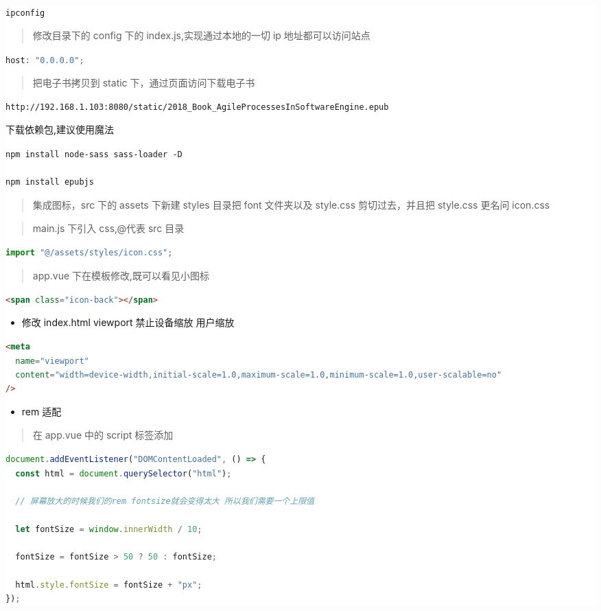 ```
ipconfig
```

> 修改目录下的 config 下的 index.js,实现通过本地的一切 ip 地址都可以访问站点

```javascript
host: "0.0.0.0";
```

> 把电子书拷贝到 static 下，通过页面访问下载电子书

```
http://192.168.1.103:8080/static/2018_Book_AgileProcessesInSoftwareEngine.epub
```

下载依赖包,建议使用魔法

```
npm install node-sass sass-loader -D

npm install epubjs

```

> 集成图标，src 下的 assets 下新建 styles 目录把 font 文件夹以及 style.css 剪切过去，并且把 style.css 更名问 icon.css

> main.js 下引入 css,@代表 src 目录

```javascript
import "@/assets/styles/icon.css";
```

> app.vue 下在模板修改,既可以看见小图标

```html
<span class="icon-back"></span>
```

- 修改 index.html viewport 禁止设备缩放 用户缩放

```html
<meta
  name="viewport"
  content="width=device-width,initial-scale=1.0,maximum-scale=1.0,minimum-scale=1.0,user-scalable=no"
/>
```

- rem 适配

> 在 app.vue 中的 script 标签添加

```javascript
document.addEventListener("DOMContentLoaded", () => {
  const html = document.querySelector("html");

  // 屏幕放大的时候我们的rem fontsize就会变得太大 所以我们需要一个上限值

  let fontSize = window.innerWidth / 10;

  fontSize = fontSize > 50 ? 50 : fontSize;

  html.style.fontSize = fontSize + "px";
});
```
